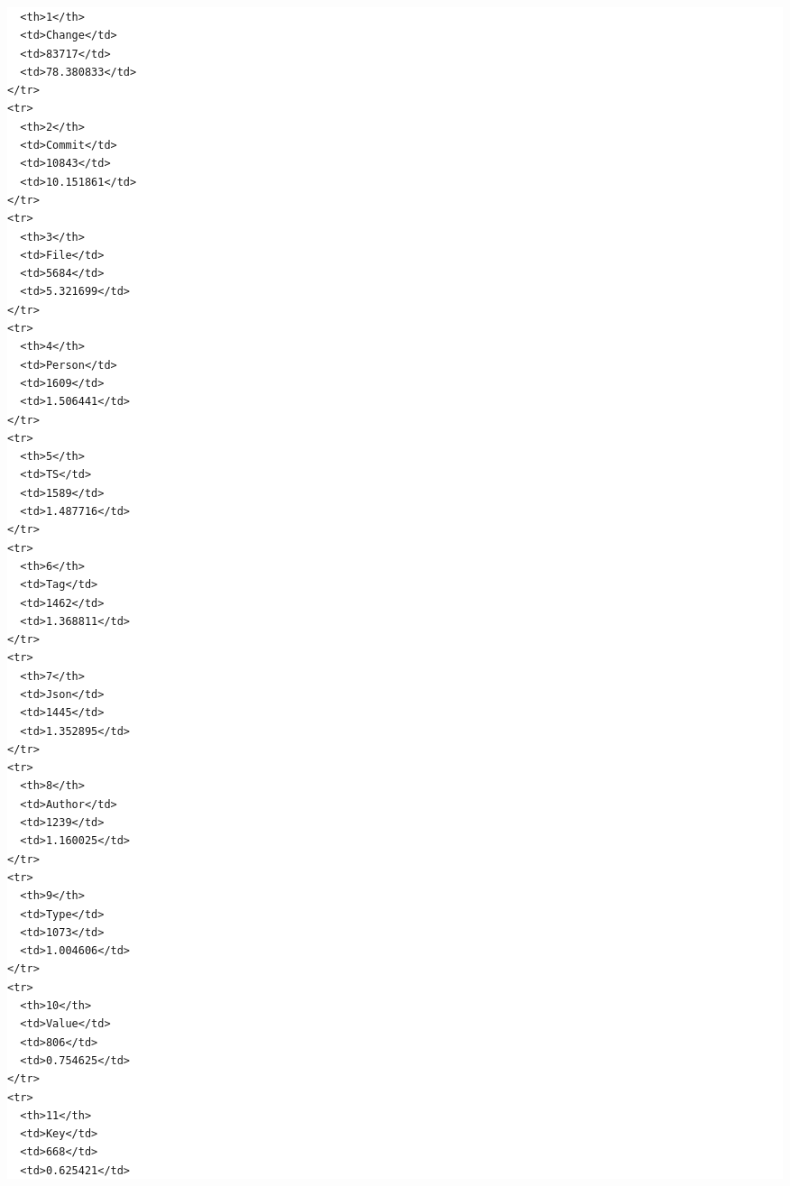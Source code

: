       <th>1</th>
      <td>Change</td>
      <td>83717</td>
      <td>78.380833</td>
    </tr>
    <tr>
      <th>2</th>
      <td>Commit</td>
      <td>10843</td>
      <td>10.151861</td>
    </tr>
    <tr>
      <th>3</th>
      <td>File</td>
      <td>5684</td>
      <td>5.321699</td>
    </tr>
    <tr>
      <th>4</th>
      <td>Person</td>
      <td>1609</td>
      <td>1.506441</td>
    </tr>
    <tr>
      <th>5</th>
      <td>TS</td>
      <td>1589</td>
      <td>1.487716</td>
    </tr>
    <tr>
      <th>6</th>
      <td>Tag</td>
      <td>1462</td>
      <td>1.368811</td>
    </tr>
    <tr>
      <th>7</th>
      <td>Json</td>
      <td>1445</td>
      <td>1.352895</td>
    </tr>
    <tr>
      <th>8</th>
      <td>Author</td>
      <td>1239</td>
      <td>1.160025</td>
    </tr>
    <tr>
      <th>9</th>
      <td>Type</td>
      <td>1073</td>
      <td>1.004606</td>
    </tr>
    <tr>
      <th>10</th>
      <td>Value</td>
      <td>806</td>
      <td>0.754625</td>
    </tr>
    <tr>
      <th>11</th>
      <td>Key</td>
      <td>668</td>
      <td>0.625421</td>